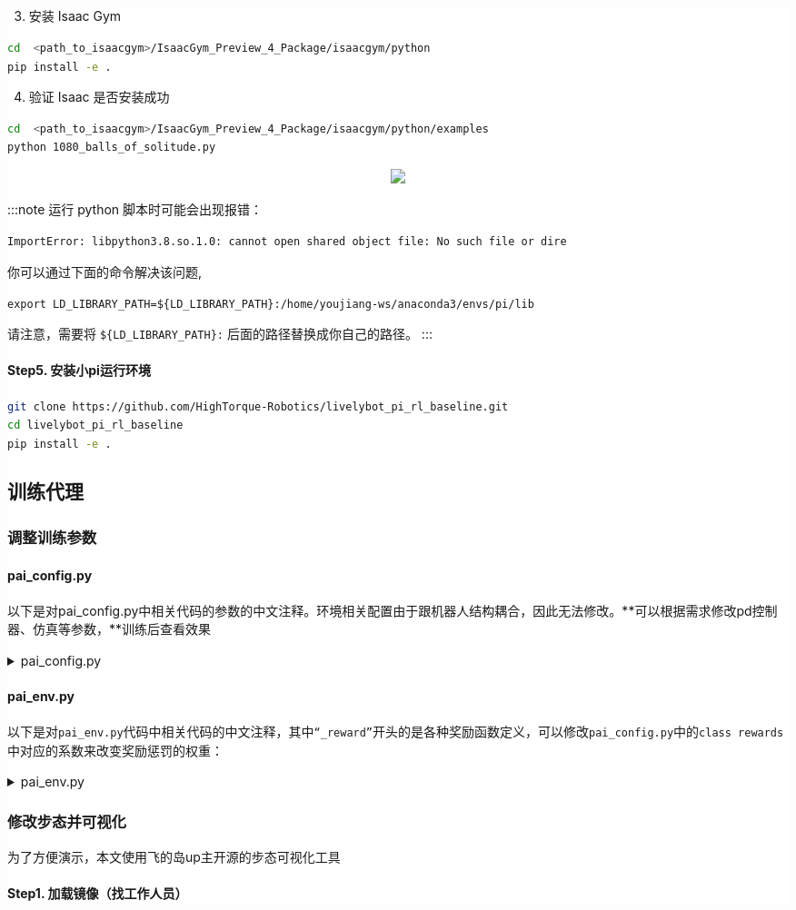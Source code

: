 3. 安装 Isaac Gym
```bash
cd  <path_to_isaacgym>/IsaacGym_Preview_4_Package/isaacgym/python
pip install -e .
```
4. 验证 Isaac 是否安装成功
```bash
cd  <path_to_isaacgym>/IsaacGym_Preview_4_Package/isaacgym/python/examples
python 1080_balls_of_solitude.py
```
<div align="center">
  <img width ="1000" src="https://files.seeedstudio.com/wiki/reComputer-Jetson/xiaopi/test_isaacgym.png"/>
</div>

:::note
运行 python 脚本时可能会出现报错：

`ImportError: libpython3.8.so.1.0: cannot open shared object file: No such file or dire`

你可以通过下面的命令解决该问题,

`export LD_LIBRARY_PATH=${LD_LIBRARY_PATH}:/home/youjiang-ws/anaconda3/envs/pi/lib`

请注意，需要将 `${LD_LIBRARY_PATH}:` 后面的路径替换成你自己的路径。
:::

#### Step5. 安装小pi运行环境
```bash
git clone https://github.com/HighTorque-Robotics/livelybot_pi_rl_baseline.git
cd livelybot_pi_rl_baseline
pip install -e .
```

## 训练代理

### 调整训练参数

#### pai_config.py
以下是对pai_config.py中相关代码的参数的中文注释。环境相关配置由于跟机器人结构耦合，因此无法修改。**可以根据需求修改pd控制器、仿真等参数，**训练后查看效果

<details><summary> pai_config.py </summary></details>


#### pai_env.py
以下是对`pai_env.py`代码中相关代码的中文注释，其中`“_reward”`开头的是各种奖励函数定义，可以修改`pai_config.py`中的`class rewards`中对应的系数来改变奖励惩罚的权重：


<details><summary> pai_env.py </summary></details>

### 修改步态并可视化
为了方便演示，本文使用飞的岛up主开源的步态可视化工具

#### Step1. 加载镜像（找工作人员）
